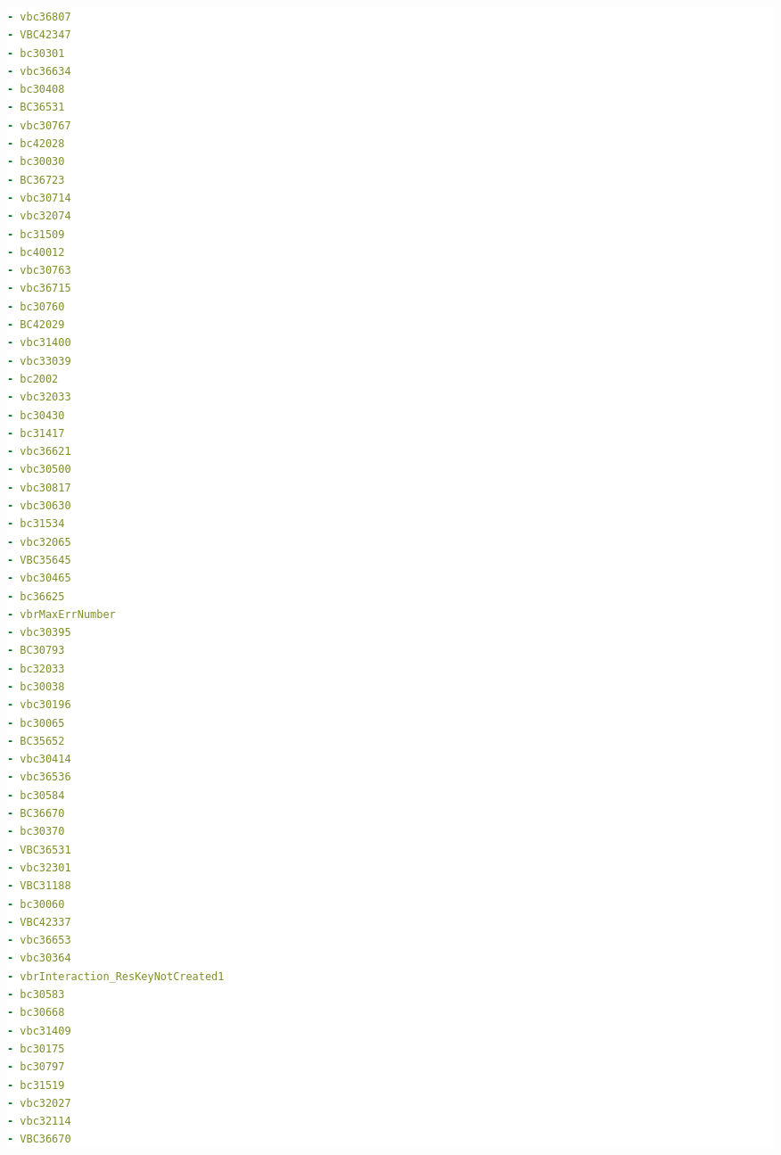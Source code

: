 ```yaml
- vbc36807
- VBC42347
- bc30301
- vbc36634
- bc30408
- BC36531
- vbc30767
- bc42028
- bc30030
- BC36723
- vbc30714
- vbc32074
- bc31509
- bc40012
- vbc30763
- vbc36715
- bc30760
- BC42029
- vbc31400
- vbc33039
- bc2002
- vbc32033
- bc30430
- bc31417
- vbc36621
- vbc30500
- vbc30817
- vbc30630
- bc31534
- vbc32065
- VBC35645
- vbc30465
- bc36625
- vbrMaxErrNumber
- vbc30395
- BC30793
- bc32033
- bc30038
- vbc30196
- bc30065
- BC35652
- vbc30414
- vbc36536
- bc30584
- BC36670
- bc30370
- VBC36531
- vbc32301
- VBC31188
- bc30060
- VBC42337
- vbc36653
- vbc30364
- vbrInteraction_ResKeyNotCreated1
- bc30583
- bc30668
- vbc31409
- bc30175
- bc30797
- bc31519
- vbc32027
- vbc32114
- VBC36670
```